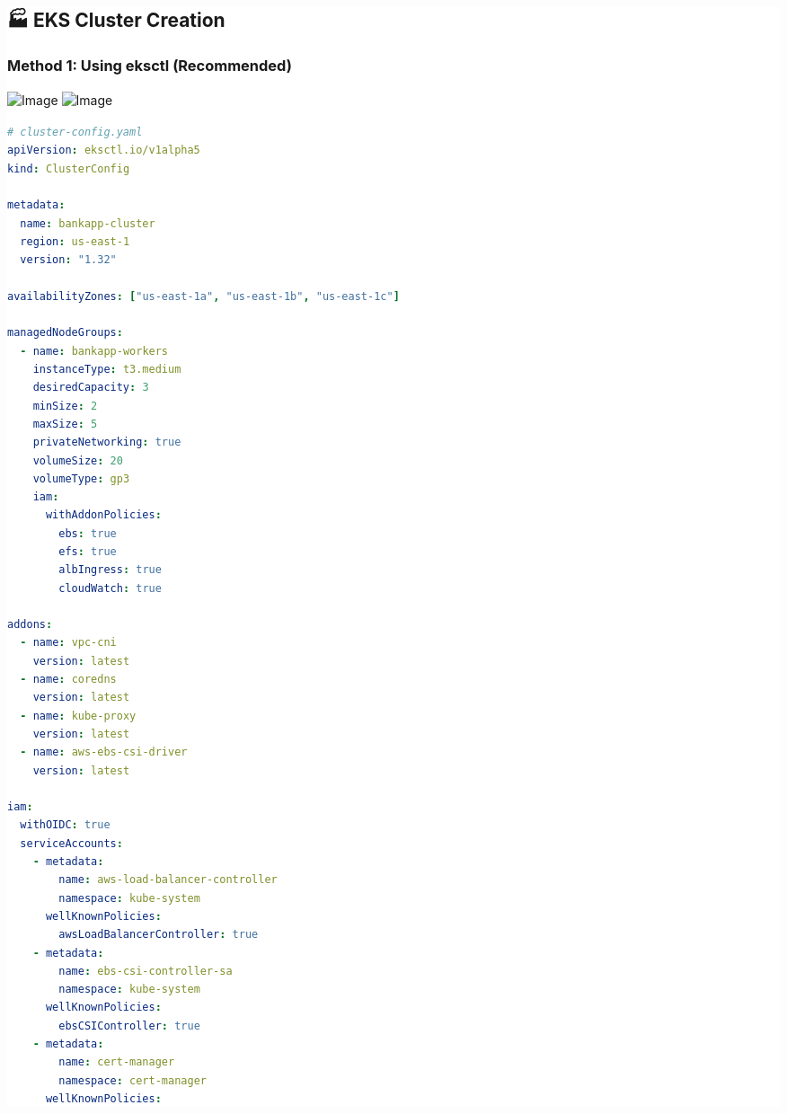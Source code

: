 ## 🏭 EKS Cluster Creation

### Method 1: Using eksctl (Recommended)

<img width="1896" height="872" alt="Image" src="https://github.com/user-attachments/assets/c37496cc-3981-4852-b059-adf8bebcf658" />

<img width="1914" height="777" alt="Image" src="https://github.com/user-attachments/assets/456b5cf2-502b-40f7-b564-eed970595cb4" />

```yaml
# cluster-config.yaml
apiVersion: eksctl.io/v1alpha5
kind: ClusterConfig

metadata:
  name: bankapp-cluster
  region: us-east-1
  version: "1.32"

availabilityZones: ["us-east-1a", "us-east-1b", "us-east-1c"]

managedNodeGroups:
  - name: bankapp-workers
    instanceType: t3.medium
    desiredCapacity: 3
    minSize: 2
    maxSize: 5
    privateNetworking: true
    volumeSize: 20
    volumeType: gp3
    iam:
      withAddonPolicies:
        ebs: true
        efs: true
        albIngress: true
        cloudWatch: true

addons:
  - name: vpc-cni
    version: latest
  - name: coredns
    version: latest
  - name: kube-proxy
    version: latest
  - name: aws-ebs-csi-driver
    version: latest

iam:
  withOIDC: true
  serviceAccounts:
    - metadata:
        name: aws-load-balancer-controller
        namespace: kube-system
      wellKnownPolicies:
        awsLoadBalancerController: true
    - metadata:
        name: ebs-csi-controller-sa
        namespace: kube-system
      wellKnownPolicies:
        ebsCSIController: true
    - metadata:
        name: cert-manager
        namespace: cert-manager
      wellKnownPolicies:
```